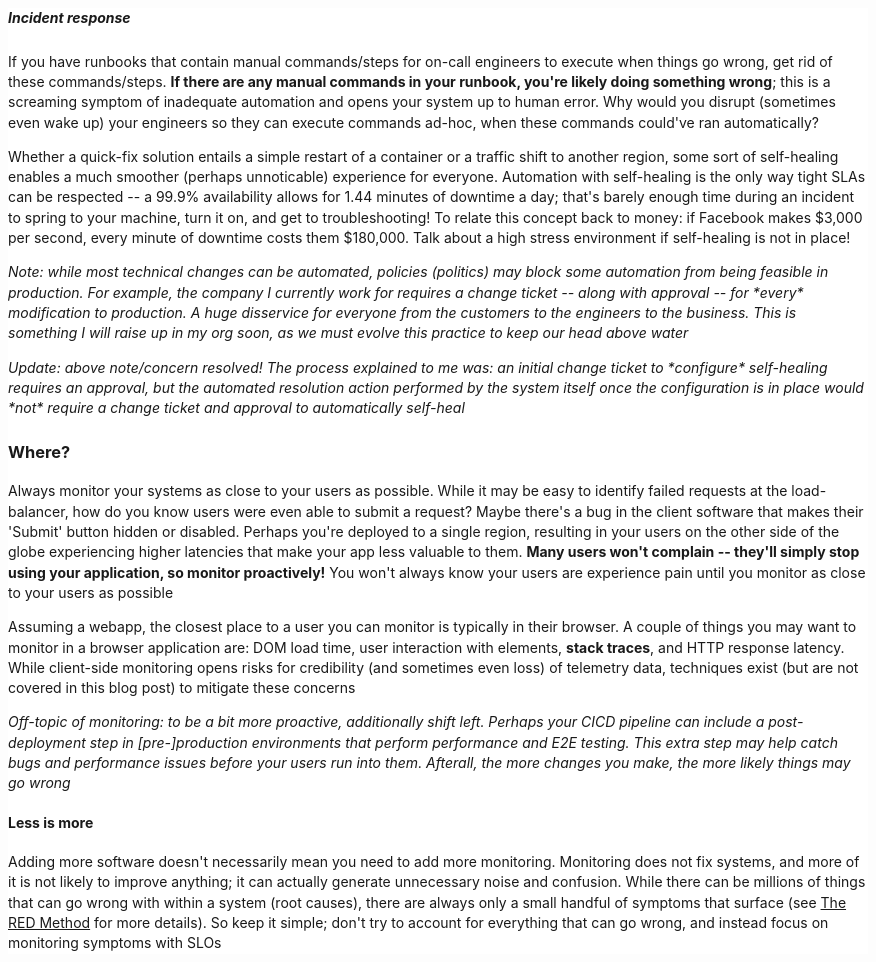 ##### Incident response
If you have runbooks that contain manual commands/steps for on-call engineers to execute when things go wrong, get rid of these commands/steps. **If there are any manual commands in your runbook, you're likely doing something wrong**; this is a screaming symptom of inadequate automation and opens your system up to human error. Why would you disrupt (sometimes even wake up) your engineers so they can execute commands ad-hoc, when these commands could've ran automatically?

Whether a quick-fix solution entails a simple restart of a container or a traffic shift to another region, some sort of self-healing enables a much smoother (perhaps unnoticable) experience for everyone. Automation with self-healing is the only way tight SLAs can be respected -- a 99.9% availability allows for 1.44 minutes of downtime a day; that's barely enough time during an incident to spring to your machine, turn it on, and get to troubleshooting! To relate this concept back to money: if Facebook makes $3,000 per second, every minute of downtime costs them $180,000. Talk about a high stress environment if self-healing is not in place!

*Note: while most technical changes can be automated, policies (politics) may block some automation from being feasible in production. For example, the company I currently work for requires a change ticket -- along with approval -- for \*every\* modification to production. A huge disservice for everyone from the customers to the engineers to the business. This is something I will raise up in my org soon, as we must evolve this practice to keep our head above water*

*Update: above note/concern resolved! The process explained to me was: an initial change ticket to \*configure\* self-healing requires an approval, but the automated resolution action performed by the system itself once the configuration is in place would \*not\* require a change ticket and approval to automatically self-heal*

### Where?

Always monitor your systems as close to your users as possible. While it may be easy to identify failed requests at the load-balancer, how do you know users were even able to submit a request? Maybe there's a bug in the client software that makes their 'Submit' button hidden or disabled. Perhaps you're deployed to a single region, resulting in your users on the other side of the globe experiencing higher latencies that make your app less valuable to them. **Many users won't complain -- they'll simply stop using your application, so monitor proactively!** You won't always know your users are experience pain until you monitor as close to your users as possible

Assuming a webapp, the closest place to a user you can monitor is typically in their browser. A couple of things you may want to monitor in a browser application are: DOM load time, user interaction with elements, **stack traces**, and HTTP response latency. While client-side monitoring opens risks for credibility (and sometimes even loss) of telemetry data, techniques exist (but are not covered in this blog post) to mitigate these concerns

*Off-topic of monitoring: to be a bit more proactive, additionally shift left. Perhaps your CICD pipeline can include a post-deployment step in [pre-]production environments that perform performance and E2E testing. This extra step may help catch bugs and performance issues before your users run into them. Afterall, the more changes you make, the more likely things may go wrong*

#### Less is more

Adding more software doesn't necessarily mean you need to add more monitoring. Monitoring does not fix systems, and more of it is not likely to improve anything; it can actually generate unnecessary noise and confusion. While there can be millions of things that can go wrong with within a system (root causes), there are always only a small handful of symptoms that surface (see [The RED Method](https://grafana.com/blog/2018/08/02/the-red-method-how-to-instrument-your-services/) for more details). So keep it simple; don't try to account for everything that can go wrong, and instead focus on monitoring symptoms with SLOs
